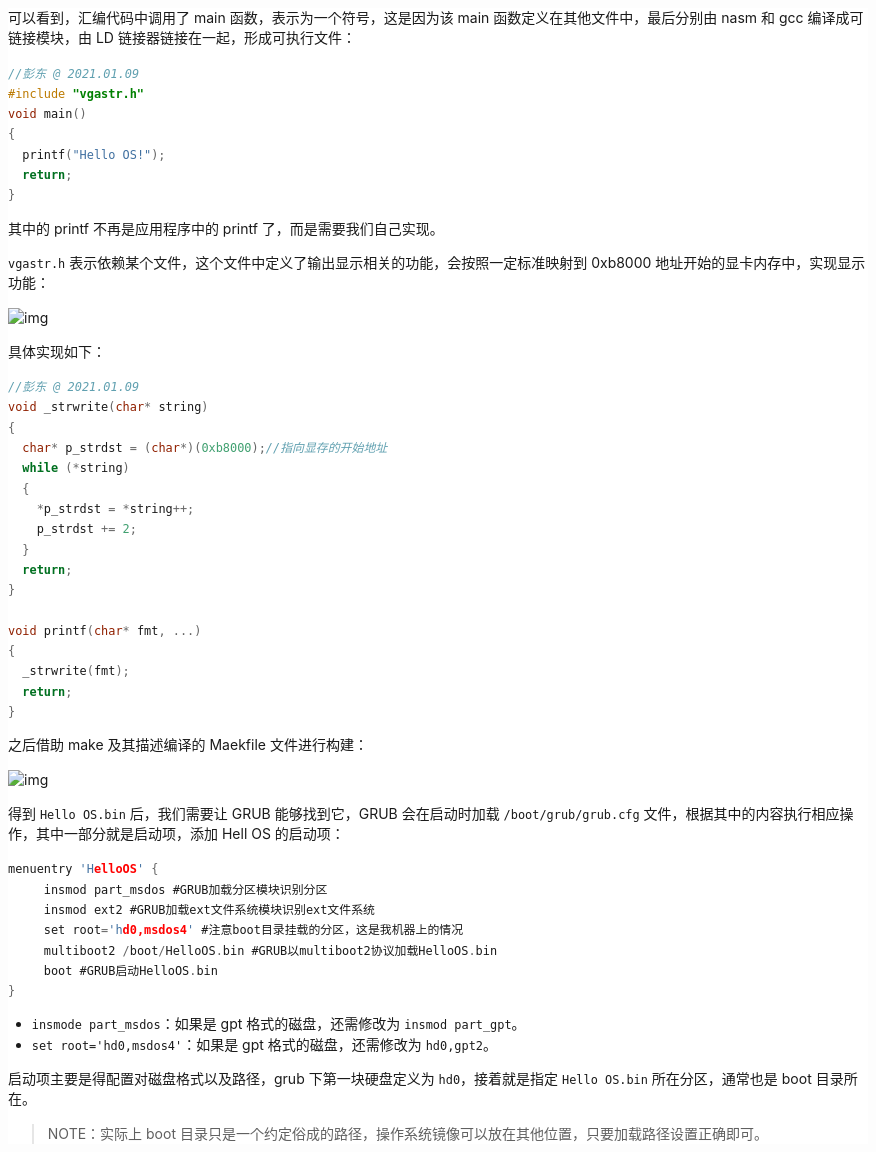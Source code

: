 可以看到，汇编代码中调用了 main 函数，表示为一个符号，这是因为该 main 函数定义在其他文件中，最后分别由 nasm 和 gcc 编译成可链接模块，由 LD 链接器链接在一起，形成可执行文件：

```C
//彭东 @ 2021.01.09
#include "vgastr.h"
void main()
{
  printf("Hello OS!");
  return;
} 
```

其中的 printf 不再是应用程序中的 printf 了，而是需要我们自己实现。

`vgastr.h` 表示依赖某个文件，这个文件中定义了输出显示相关的功能，会按照一定标准映射到 0xb8000 地址开始的显卡内存中，实现显示功能：

![img](https://static001.geekbang.org/resource/image/78/f5/782ef574b96084fa44a33ea1f83146f5.jpg)

具体实现如下：

```C
//彭东 @ 2021.01.09
void _strwrite(char* string)
{
  char* p_strdst = (char*)(0xb8000);//指向显存的开始地址
  while (*string)
  {
    *p_strdst = *string++;
    p_strdst += 2;
  }
  return;
}

void printf(char* fmt, ...)
{
  _strwrite(fmt);
  return;
}
```

之后借助 make 及其描述编译的 Maekfile 文件进行构建：

![img](https://static001.geekbang.org/resource/image/cb/34/cbd634cd5256e372bcbebd4b95f21b34.jpg)

得到 `Hello OS.bin` 后，我们需要让 GRUB 能够找到它，GRUB 会在启动时加载 `/boot/grub/grub.cfg` 文件，根据其中的内容执行相应操作，其中一部分就是启动项，添加 Hell OS 的启动项：

```c
menuentry 'HelloOS' {
     insmod part_msdos #GRUB加载分区模块识别分区
     insmod ext2 #GRUB加载ext文件系统模块识别ext文件系统
     set root='hd0,msdos4' #注意boot目录挂载的分区，这是我机器上的情况
     multiboot2 /boot/HelloOS.bin #GRUB以multiboot2协议加载HelloOS.bin
     boot #GRUB启动HelloOS.bin
}
```

- `insmode part_msdos`：如果是 gpt 格式的磁盘，还需修改为 `insmod part_gpt`。
- `set root='hd0,msdos4'`：如果是 gpt 格式的磁盘，还需修改为 `hd0,gpt2`。

启动项主要是得配置对磁盘格式以及路径，grub 下第一块硬盘定义为 `hd0`，接着就是指定 `Hello OS.bin` 所在分区，通常也是 boot 目录所在。

> NOTE：实际上 boot 目录只是一个约定俗成的路径，操作系统镜像可以放在其他位置，只要加载路径设置正确即可。
